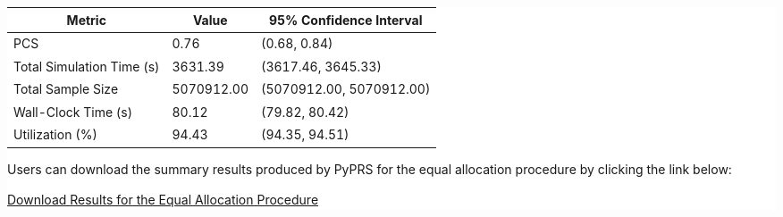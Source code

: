 | Metric                    | Value       | 95% Confidence Interval |
|---------------------------|-------------|-------------------------|
| PCS                       | 0.76    | (0.68, 0.84)        |
| Total Simulation Time (s) | 3631.39   | (3617.46, 3645.33)     |
| Total Sample Size         | 5070912.00   | (5070912.00, 5070912.00)      |
| Wall-Clock Time (s)       | 80.12  | (79.82, 80.42)         |
| Utilization (%)           |  94.43 | (94.35, 94.51)      |

Users can download the summary results produced by PyPRS for the equal allocation procedure by clicking the link below:

<a href="https://github.com/simulation-optimization/PyPRS/raw/refs/heads/main/files/Equal%20Allocation%20Results.zip">Download Results for the Equal Allocation Procedure</a>

